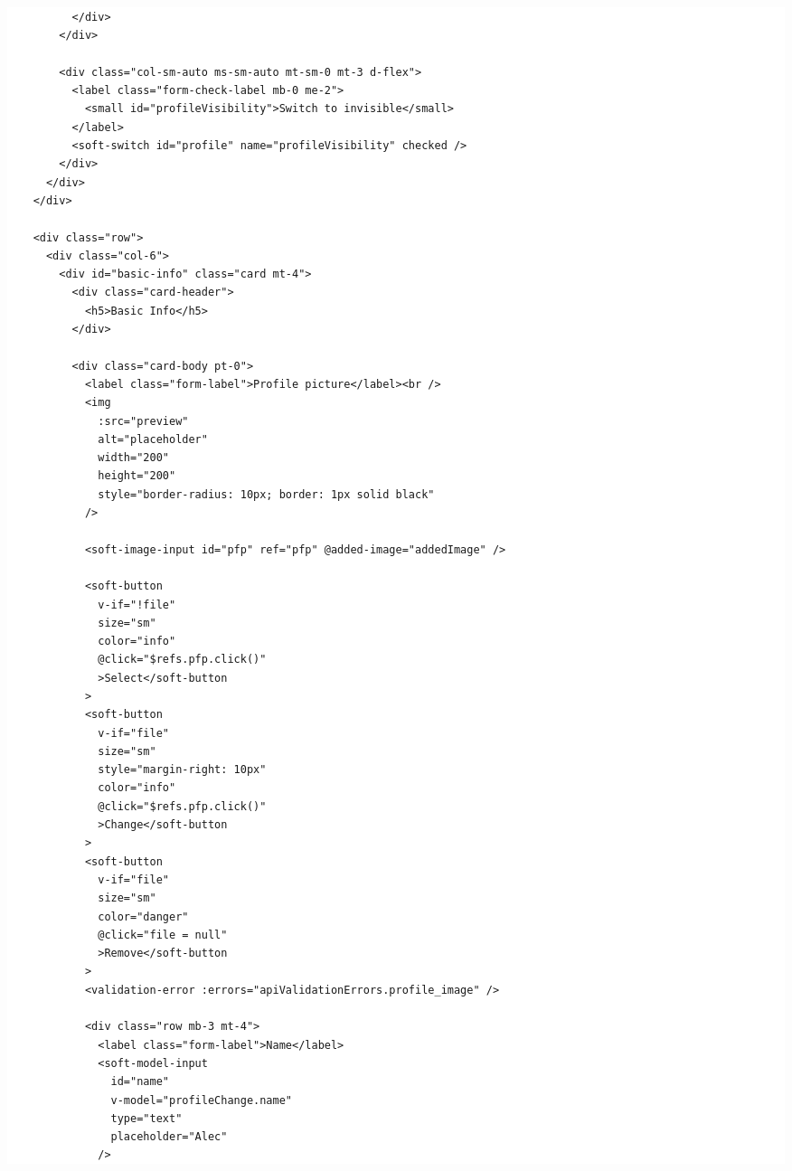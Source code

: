 ```
          </div>
        </div>

        <div class="col-sm-auto ms-sm-auto mt-sm-0 mt-3 d-flex">
          <label class="form-check-label mb-0 me-2">
            <small id="profileVisibility">Switch to invisible</small>
          </label>
          <soft-switch id="profile" name="profileVisibility" checked />
        </div>
      </div>
    </div>

    <div class="row">
      <div class="col-6">
        <div id="basic-info" class="card mt-4">
          <div class="card-header">
            <h5>Basic Info</h5>
          </div>

          <div class="card-body pt-0">
            <label class="form-label">Profile picture</label><br />
            <img
              :src="preview"
              alt="placeholder"
              width="200"
              height="200"
              style="border-radius: 10px; border: 1px solid black"
            />

            <soft-image-input id="pfp" ref="pfp" @added-image="addedImage" />

            <soft-button
              v-if="!file"
              size="sm"
              color="info"
              @click="$refs.pfp.click()"
              >Select</soft-button
            >
            <soft-button
              v-if="file"
              size="sm"
              style="margin-right: 10px"
              color="info"
              @click="$refs.pfp.click()"
              >Change</soft-button
            >
            <soft-button
              v-if="file"
              size="sm"
              color="danger"
              @click="file = null"
              >Remove</soft-button
            >
            <validation-error :errors="apiValidationErrors.profile_image" />

            <div class="row mb-3 mt-4">
              <label class="form-label">Name</label>
              <soft-model-input
                id="name"
                v-model="profileChange.name"
                type="text"
                placeholder="Alec"
              />
```
